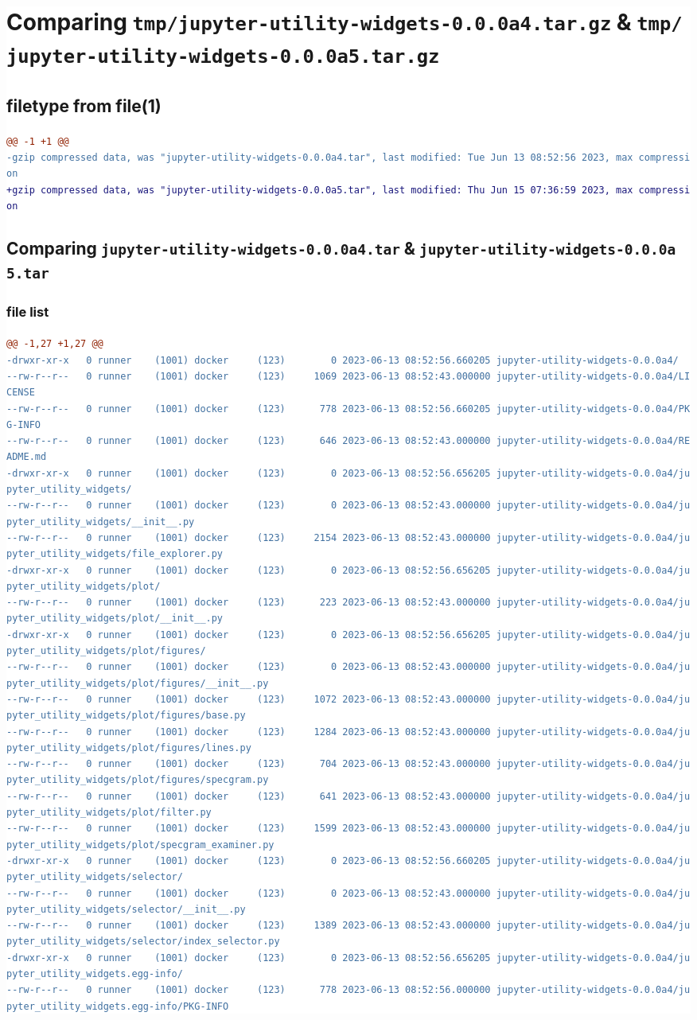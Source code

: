 # Comparing `tmp/jupyter-utility-widgets-0.0.0a4.tar.gz` & `tmp/jupyter-utility-widgets-0.0.0a5.tar.gz`

## filetype from file(1)

```diff
@@ -1 +1 @@
-gzip compressed data, was "jupyter-utility-widgets-0.0.0a4.tar", last modified: Tue Jun 13 08:52:56 2023, max compression
+gzip compressed data, was "jupyter-utility-widgets-0.0.0a5.tar", last modified: Thu Jun 15 07:36:59 2023, max compression
```

## Comparing `jupyter-utility-widgets-0.0.0a4.tar` & `jupyter-utility-widgets-0.0.0a5.tar`

### file list

```diff
@@ -1,27 +1,27 @@
-drwxr-xr-x   0 runner    (1001) docker     (123)        0 2023-06-13 08:52:56.660205 jupyter-utility-widgets-0.0.0a4/
--rw-r--r--   0 runner    (1001) docker     (123)     1069 2023-06-13 08:52:43.000000 jupyter-utility-widgets-0.0.0a4/LICENSE
--rw-r--r--   0 runner    (1001) docker     (123)      778 2023-06-13 08:52:56.660205 jupyter-utility-widgets-0.0.0a4/PKG-INFO
--rw-r--r--   0 runner    (1001) docker     (123)      646 2023-06-13 08:52:43.000000 jupyter-utility-widgets-0.0.0a4/README.md
-drwxr-xr-x   0 runner    (1001) docker     (123)        0 2023-06-13 08:52:56.656205 jupyter-utility-widgets-0.0.0a4/jupyter_utility_widgets/
--rw-r--r--   0 runner    (1001) docker     (123)        0 2023-06-13 08:52:43.000000 jupyter-utility-widgets-0.0.0a4/jupyter_utility_widgets/__init__.py
--rw-r--r--   0 runner    (1001) docker     (123)     2154 2023-06-13 08:52:43.000000 jupyter-utility-widgets-0.0.0a4/jupyter_utility_widgets/file_explorer.py
-drwxr-xr-x   0 runner    (1001) docker     (123)        0 2023-06-13 08:52:56.656205 jupyter-utility-widgets-0.0.0a4/jupyter_utility_widgets/plot/
--rw-r--r--   0 runner    (1001) docker     (123)      223 2023-06-13 08:52:43.000000 jupyter-utility-widgets-0.0.0a4/jupyter_utility_widgets/plot/__init__.py
-drwxr-xr-x   0 runner    (1001) docker     (123)        0 2023-06-13 08:52:56.656205 jupyter-utility-widgets-0.0.0a4/jupyter_utility_widgets/plot/figures/
--rw-r--r--   0 runner    (1001) docker     (123)        0 2023-06-13 08:52:43.000000 jupyter-utility-widgets-0.0.0a4/jupyter_utility_widgets/plot/figures/__init__.py
--rw-r--r--   0 runner    (1001) docker     (123)     1072 2023-06-13 08:52:43.000000 jupyter-utility-widgets-0.0.0a4/jupyter_utility_widgets/plot/figures/base.py
--rw-r--r--   0 runner    (1001) docker     (123)     1284 2023-06-13 08:52:43.000000 jupyter-utility-widgets-0.0.0a4/jupyter_utility_widgets/plot/figures/lines.py
--rw-r--r--   0 runner    (1001) docker     (123)      704 2023-06-13 08:52:43.000000 jupyter-utility-widgets-0.0.0a4/jupyter_utility_widgets/plot/figures/specgram.py
--rw-r--r--   0 runner    (1001) docker     (123)      641 2023-06-13 08:52:43.000000 jupyter-utility-widgets-0.0.0a4/jupyter_utility_widgets/plot/filter.py
--rw-r--r--   0 runner    (1001) docker     (123)     1599 2023-06-13 08:52:43.000000 jupyter-utility-widgets-0.0.0a4/jupyter_utility_widgets/plot/specgram_examiner.py
-drwxr-xr-x   0 runner    (1001) docker     (123)        0 2023-06-13 08:52:56.660205 jupyter-utility-widgets-0.0.0a4/jupyter_utility_widgets/selector/
--rw-r--r--   0 runner    (1001) docker     (123)        0 2023-06-13 08:52:43.000000 jupyter-utility-widgets-0.0.0a4/jupyter_utility_widgets/selector/__init__.py
--rw-r--r--   0 runner    (1001) docker     (123)     1389 2023-06-13 08:52:43.000000 jupyter-utility-widgets-0.0.0a4/jupyter_utility_widgets/selector/index_selector.py
-drwxr-xr-x   0 runner    (1001) docker     (123)        0 2023-06-13 08:52:56.656205 jupyter-utility-widgets-0.0.0a4/jupyter_utility_widgets.egg-info/
--rw-r--r--   0 runner    (1001) docker     (123)      778 2023-06-13 08:52:56.000000 jupyter-utility-widgets-0.0.0a4/jupyter_utility_widgets.egg-info/PKG-INFO
```